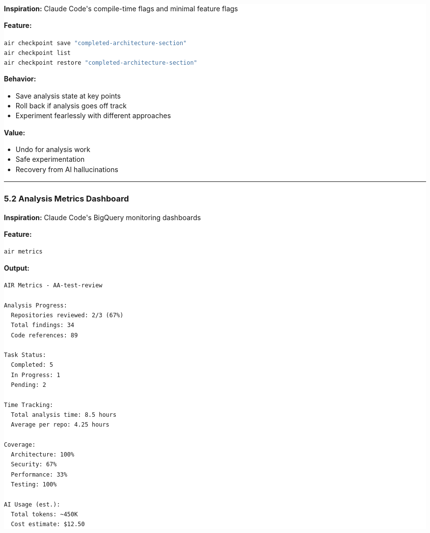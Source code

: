 **Inspiration:** Claude Code's compile-time flags and minimal feature flags

**Feature:**
```bash
air checkpoint save "completed-architecture-section"
air checkpoint list
air checkpoint restore "completed-architecture-section"
```

**Behavior:**
- Save analysis state at key points
- Roll back if analysis goes off track
- Experiment fearlessly with different approaches

**Value:**
- Undo for analysis work
- Safe experimentation
- Recovery from AI hallucinations

---

### 5.2 Analysis Metrics Dashboard

**Inspiration:** Claude Code's BigQuery monitoring dashboards

**Feature:**
```bash
air metrics
```

**Output:**
```
AIR Metrics - AA-test-review

Analysis Progress:
  Repositories reviewed: 2/3 (67%)
  Total findings: 34
  Code references: 89

Task Status:
  Completed: 5
  In Progress: 1
  Pending: 2

Time Tracking:
  Total analysis time: 8.5 hours
  Average per repo: 4.25 hours

Coverage:
  Architecture: 100%
  Security: 67%
  Performance: 33%
  Testing: 100%

AI Usage (est.):
  Total tokens: ~450K
  Cost estimate: $12.50
```
